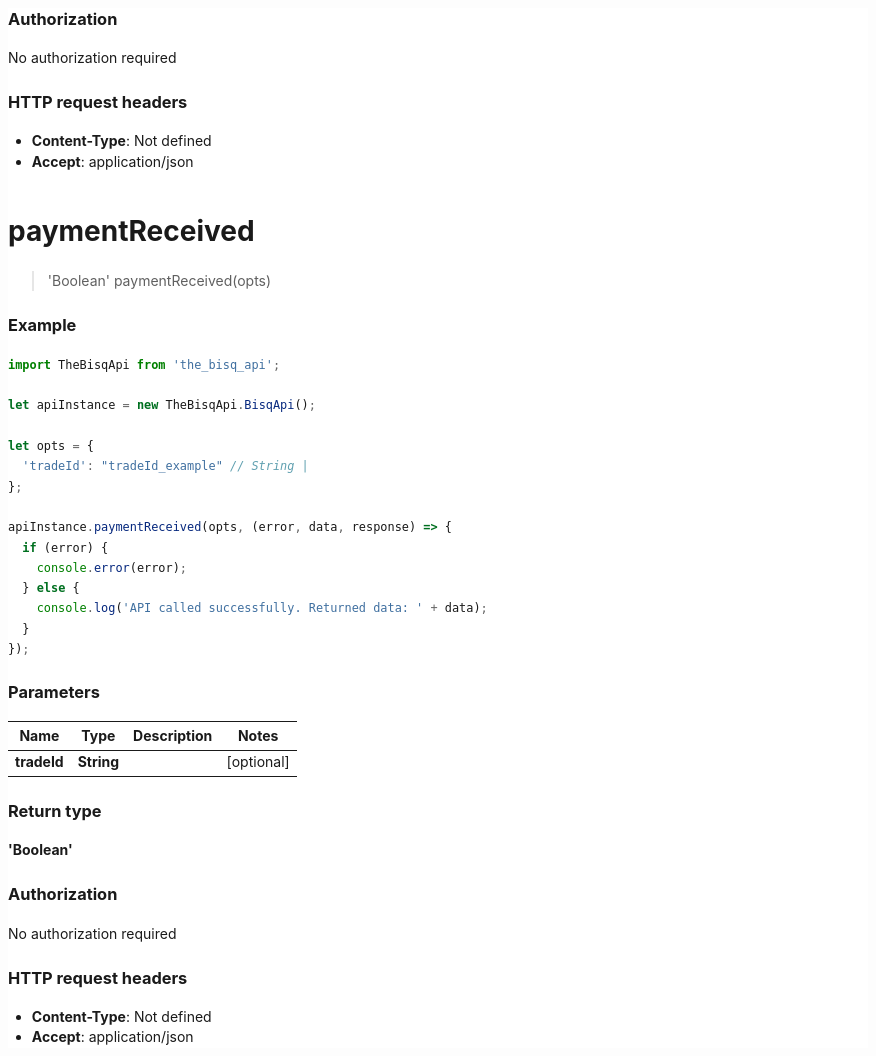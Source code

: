 ### Authorization

No authorization required

### HTTP request headers

 - **Content-Type**: Not defined
 - **Accept**: application/json

<a name="paymentReceived"></a>
# **paymentReceived**
> &#39;Boolean&#39; paymentReceived(opts)



### Example
```javascript
import TheBisqApi from 'the_bisq_api';

let apiInstance = new TheBisqApi.BisqApi();

let opts = { 
  'tradeId': "tradeId_example" // String | 
};

apiInstance.paymentReceived(opts, (error, data, response) => {
  if (error) {
    console.error(error);
  } else {
    console.log('API called successfully. Returned data: ' + data);
  }
});
```

### Parameters

Name | Type | Description  | Notes
------------- | ------------- | ------------- | -------------
 **tradeId** | **String**|  | [optional] 

### Return type

**&#39;Boolean&#39;**

### Authorization

No authorization required

### HTTP request headers

 - **Content-Type**: Not defined
 - **Accept**: application/json

